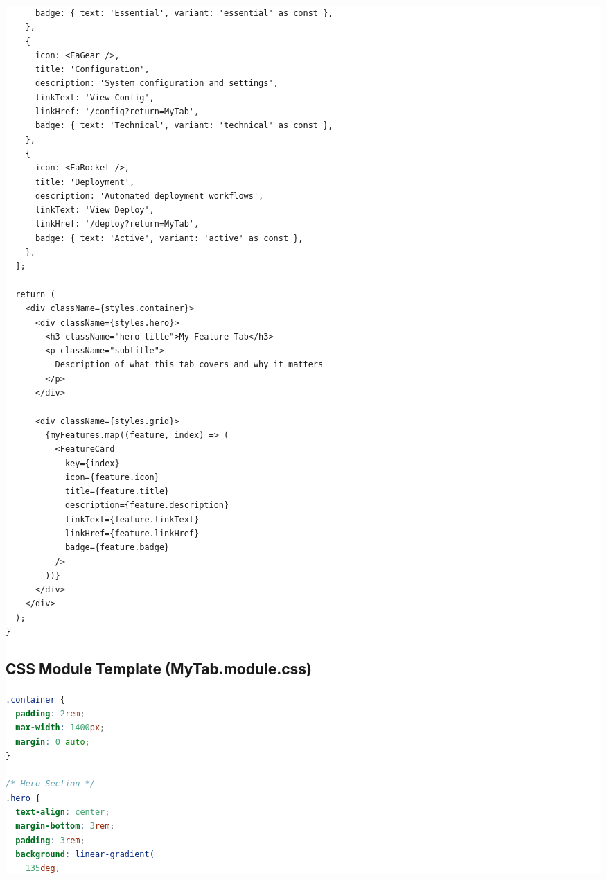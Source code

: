 ```tsx
      badge: { text: 'Essential', variant: 'essential' as const },
    },
    {
      icon: <FaGear />,
      title: 'Configuration',
      description: 'System configuration and settings',
      linkText: 'View Config',
      linkHref: '/config?return=MyTab',
      badge: { text: 'Technical', variant: 'technical' as const },
    },
    {
      icon: <FaRocket />,
      title: 'Deployment',
      description: 'Automated deployment workflows',
      linkText: 'View Deploy',
      linkHref: '/deploy?return=MyTab',
      badge: { text: 'Active', variant: 'active' as const },
    },
  ];

  return (
    <div className={styles.container}>
      <div className={styles.hero}>
        <h3 className="hero-title">My Feature Tab</h3>
        <p className="subtitle">
          Description of what this tab covers and why it matters
        </p>
      </div>

      <div className={styles.grid}>
        {myFeatures.map((feature, index) => (
          <FeatureCard
            key={index}
            icon={feature.icon}
            title={feature.title}
            description={feature.description}
            linkText={feature.linkText}
            linkHref={feature.linkHref}
            badge={feature.badge}
          />
        ))}
      </div>
    </div>
  );
}
```

## CSS Module Template (MyTab.module.css)

```css
.container {
  padding: 2rem;
  max-width: 1400px;
  margin: 0 auto;
}

/* Hero Section */
.hero {
  text-align: center;
  margin-bottom: 3rem;
  padding: 3rem;
  background: linear-gradient(
    135deg,
```